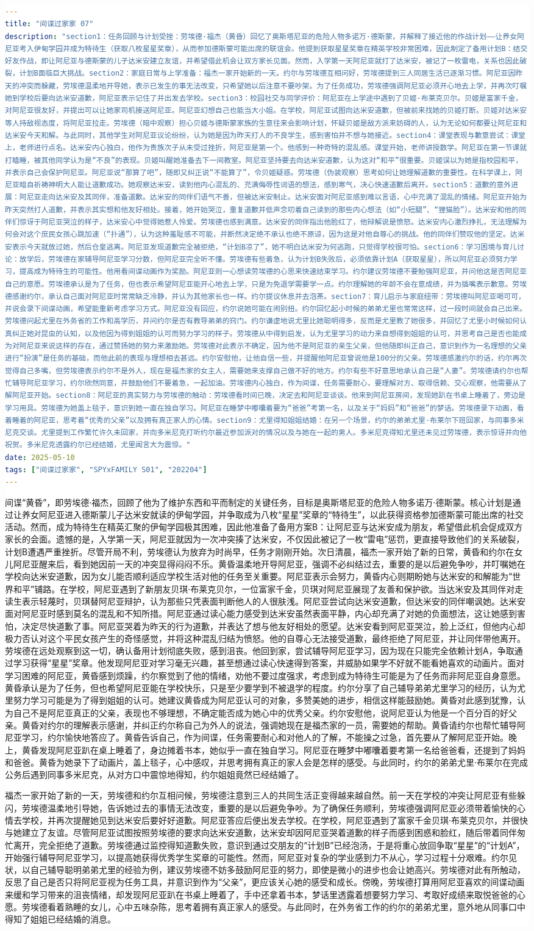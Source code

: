 ```yaml
---
title: "间谍过家家 07"
description: "section1：任务回顾与计划受挫：劳埃德·福杰（黄昏）回忆了奥斯塔尼亚的危险人物多诺万·德斯蒙，并解释了接近他的作战计划——让养女阿尼亚考入伊甸学园并成为特待生（获取八枚星星奖章），从而参加德斯蒙可能出席的联谊会。他提到获取星星奖章在精英学校非常困难，因此制定了备用计划B：结交好友作战，即让阿尼亚与德斯蒙的儿子达米安建立友谊，并希望借此机会让双方家长见面。然而，入学第一天阿尼亚就打了达米安，被记了一枚雷电，关系也因此破裂，计划B面临巨大挑战。section2：家庭日常与上学准备：福杰一家开始新的一天。约尔与劳埃德互相问好，劳埃德提到三人同居生活已逐渐习惯。阿尼亚因昨天的冲突而躲藏，劳埃德温柔地开导她，表示已发生的事无法改变，只希望她以后注意不要吵架。为了任务成功，劳埃德强调阿尼亚必须开心地去上学，并再次叮嘱她到学校后要向达米安道歉，阿尼亚表示记住了并出发去学校。section3：校园社交与同学评价：阿尼亚在上学途中遇到了贝姬·布莱克贝尔。贝姬是富家千金，对阿尼亚很友好，并提出可以让她家司机接送阿尼亚。阿尼亚幻想自己也能当大小姐。在学校，阿尼亚试图向达米安道歉，但被前来找她的贝姬打断。贝姬对达米安等人持敌视态度，将阿尼亚拉走。劳埃德（暗中观察）担心贝姬与德斯蒙家族的生意往来会影响计划，怀疑贝姬是敌方派来妨碍的人，认为无论如何都要让阿尼亚和达米安今天和解。与此同时，其他学生对阿尼亚议论纷纷，认为她是因为昨天打人的不良学生，感到害怕并不想与她接近。section4：课堂表现与歉意尝试：课堂上，老师进行点名。达米安内心独白，他作为贵族次子从未受过挫折，阿尼亚是第一个。他感到一种奇特的混乱感。课堂开始，老师讲授数学。阿尼亚在第一节课就打瞌睡，被其他同学认为是“不良”的表现。贝姬叫醒她准备去下一间教室。阿尼亚坚持要去向达米安道歉，认为这对“和平”很重要。贝姬误以为她是指校园和平，并表示自己会保护阿尼亚。阿尼亚说“那算了吧”，随即又纠正说“不能算了”，令贝姬疑惑。劳埃德（伪装观察）思考如何让她理解道歉的重要性。在科学课上，阿尼亚暗自祈祷神明大人能让道歉成功。她观察达米安，读到他内心混乱的、充满侮辱性词语的想法，感到寒气，决心快速道歉后离开。section5：道歉的意外进展：阿尼亚走向达米安及其同伴，准备道歉。达米安的同伴们语气不善，但被达米安制止。达米安面对阿尼亚感到难以言语，心中充满了混乱的情绪。阿尼亚开始为昨天突然打人道歉，并表示其实想和他友好相处。接着，她开始哭泣，重复道歉并低声念叨着自己读到的那些内心想法（如“小短腿”、“狸猫脸”）。达米安和他的同伴们惊讶于阿尼亚哭泣的样子，达米安心中觉得她惹人怜爱。劳埃德也感到满意。达米安的同伴指出他脸红了，他辩解说是愤怒。达米安内心激烈挣扎，无法理解为何会对这个庶民女孩心跳加速（“扑通”），认为这种羞耻感不可能，并断然决定绝不承认也绝不原谅，因为这是对他自尊心的挑战。他的同伴们赞叹他的坚定。达米安表示今天就放过她，然后仓皇逃离。阿尼亚发现道歉完全被拒绝，“计划B凉了”，她不明白达米安为何逃跑，只觉得学校很可怕。section6：学习困境与育儿讨论：放学后，劳埃德在家辅导阿尼亚学习分数，但阿尼亚完全听不懂。劳埃德有些着急，认为计划B失败后，必须依靠计划A（获取星星），所以阿尼亚必须努力学习，提高成为特待生的可能性。他用看间谍动画作为奖励。阿尼亚则一心想读劳埃德的心思来快速结束学习。约尔建议劳埃德不要勉强阿尼亚，并问他这是否阿尼亚自己的意愿。劳埃德承认是为了任务，但也表示希望阿尼亚能开心地去上学，只是为免退学需要学一点。约尔理解她的年龄不会在意成绩，并为插嘴表示歉意。劳埃德感谢约尔，承认自己面对阿尼亚时常常缺乏冷静，并认为其他家长也一样。约尔提议休息并去泡茶。section7：育儿启示与家庭纽带：劳埃德叫阿尼亚喝可可，并说会录下间谍动画，希望能重新考虑学习方式。阿尼亚没有回应，约尔说她可能在闹别扭。约尔回忆起小时候的弟弟尤里也常常这样，过一段时间就会自己出来。劳埃德问起尤里在外务省的工作和高学历，并问约尔是否有教导弟弟的窍门。约尔谦虚地说尤里比她聪明得多，反而是尤里教了她很多，并回忆了尤里小时候如何认真纠正她对昆虫的认知，以及他因为得到姐姐的认可而努力学习的样子。劳埃德从中得到启发，认为尤里学习的动力来自想得到姐姐的认可，并思考自己是否也能成为对阿尼亚来说这样的存在，通过赞扬她的努力来激励她。劳埃德对此表示不确定，因为他不是阿尼亚的亲生父亲，但他随即纠正自己，意识到作为一名理想的父亲进行“扮演”是任务的基础，而他此前的表现与理想相去甚远。约尔安慰他，让他自信一些，并提醒他阿尼亚曾说他是100分的父亲。劳埃德感激约尔的话，约尔再次觉得自己多嘴，但劳埃德表示约尔不是外人，现在是福杰家的女主人，需要她来支撑自己做不好的地方。约尔有些不好意思地承认自己是“人妻”。劳埃德请约尔也帮忙辅导阿尼亚学习，约尔欣然同意，并鼓励他们不要着急，一起加油。劳埃德内心独白，作为间谍，任务需要耐心，要理解对方、取得信赖、交心观察，他需要从了解阿尼亚开始。section8：阿尼亚的真实努力与劳埃德的触动：劳埃德看时间已晚，决定去和阿尼亚谈谈。他来到阿尼亚房间，发现她趴在书桌上睡着了，旁边是学习用具。劳埃德为她盖上毯子，意识到她一直在独自学习。阿尼亚在睡梦中嘟囔着要为“爸爸”考第一名，以及关于“妈妈”和“爸爸”的梦话。劳埃德录下动画，看着睡着的阿尼亚，思考着“优秀的父亲”以及拥有真正家人的心情。section9：尤里得知姐姐结婚：在另一个场景，约尔的弟弟尤里·布莱尔下班回家，与同事多米尼克交谈。尤里提到工作繁忙许久未回家，并向多米尼克打听约尔最近参加派对的情况以及与她在一起的男人。多米尼克得知尤里还未见过劳埃德，表示惊讶并向他祝贺。多米尼克透露约尔已经结婚，尤里闻言大为震惊。"
date: 2025-05-10
tags: ["间谍过家家", "SPYxFAMILY S01", "202204"]
---
```


间谍“黄昏”，即劳埃德·福杰，回顾了他为了维护东西和平而制定的关键任务，目标是奥斯塔尼亚的危险人物多诺万·德斯蒙。核心计划是通过让养女阿尼亚进入德斯蒙儿子达米安就读的伊甸学园，并争取成为八枚“星星”奖章的“特待生”，以此获得资格参加德斯蒙可能出席的社交活动。然而，成为特待生在精英汇聚的伊甸学园极其困难，因此他准备了备用方案B：让阿尼亚与达米安成为朋友，希望借此机会促成双方家长的会面。遗憾的是，入学第一天，阿尼亚就因为一次冲突揍了达米安，不仅因此被记了一枚“雷电”惩罚，更直接导致他们的关系破裂，计划B遭遇严重挫折。尽管开局不利，劳埃德认为放弃为时尚早，任务才刚刚开始。次日清晨，福杰一家开始了新的日常，黄昏和约尔在女儿阿尼亚醒来后，看到她因前一天的冲突显得闷闷不乐。黄昏温柔地开导阿尼亚，强调不必纠结过去，重要的是以后避免争吵，并叮嘱她在学校向达米安道歉，因为女儿能否顺利适应学校生活对他的任务至关重要。阿尼亚表示会努力，黄昏内心则期盼她与达米安的和解能为“世界和平”铺路。在学校，阿尼亚遇到了新朋友贝琪·布莱克贝尔，一位富家千金，贝琪对阿尼亚展现了友善和保护欲。当达米安及其同伴对走读生表示轻蔑时，贝琪替阿尼亚辩护，认为那些只凭表面判断他人的人很肤浅。阿尼亚尝试向达米安道歉，但达米安的同伴嘲讽她。达米安面对阿尼亚时感到莫名的混乱和不知所措。阿尼亚通过读心能力感受到达米安虽然表面平静，内心却充满了对她的负面想法，这让她感到害怕，决定尽快道歉了事。阿尼亚哭着为昨天的行为道歉，并表达了想与他友好相处的愿望。达米安看到阿尼亚哭泣，脸上泛红，但他内心却极力否认对这个平民女孩产生的奇怪感觉，并将这种混乱归结为愤怒。他的自尊心无法接受道歉，最终拒绝了阿尼亚，并让同伴带他离开。劳埃德在远处观察到这一切，确认备用计划彻底失败，感到沮丧。他回到家，尝试辅导阿尼亚学习，因为现在只能完全依赖计划A，争取通过学习获得“星星”奖章。他发现阿尼亚对学习毫无兴趣，甚至想通过读心快速得到答案，并威胁如果学不好就不能看她喜欢的动画片。面对学习困难的阿尼亚，黄昏感到烦躁，约尔察觉到了他的情绪，劝他不要过度强求，考虑到成为特待生可能是为了任务而非阿尼亚自身意愿。黄昏承认是为了任务，但也希望阿尼亚能在学校快乐，只是至少要学到不被退学的程度。约尔分享了自己辅导弟弟尤里学习的经历，认为尤里努力学习可能是为了得到姐姐的认可。她建议黄昏成为阿尼亚认可的对象，多赞美她的进步，相信这样能鼓励她。黄昏对此感到犹豫，认为自己不是阿尼亚真正的父亲，表现也不够理想，不确定能否成为她心中的优秀父亲。约尔安慰他，说阿尼亚认为他是一个百分百的好父亲。黄昏对约尔的理解表示感谢，并纠正约尔称自己为外人的说法，强调她现在是福杰家的一员，需要她的帮助。黄昏请约尔也帮忙辅导阿尼亚学习，约尔愉快地答应了。黄昏告诉自己，作为间谍，任务需要耐心和对他人的了解，不能操之过急，首先要从了解阿尼亚开始。晚上，黄昏发现阿尼亚趴在桌上睡着了，身边摊着书本，她似乎一直在独自学习。阿尼亚在睡梦中嘟囔着要考第一名给爸爸看，还提到了妈妈和爸爸。黄昏为她录下了动画片，盖上毯子，心中感叹，并思考拥有真正的家人会是怎样的感受。与此同时，约尔的弟弟尤里·布莱尔在完成公务后遇到同事多米尼克，从对方口中震惊地得知，约尔姐姐竟然已经结婚了。

福杰一家开始了新的一天，劳埃德和约尔互相问候，劳埃德注意到三人的共同生活正变得越来越自然。前一天在学校的冲突让阿尼亚有些躲闪，劳埃德温柔地引导她，告诉她过去的事情无法改变，重要的是以后避免争吵。为了确保任务顺利，劳埃德强调阿尼亚必须带着愉快的心情去学校，并再次提醒她见到达米安后要好好道歉。阿尼亚答应后便出发去学校。在学校，阿尼亚遇到了富家千金贝琪·布莱克贝尔，并很快与她建立了友谊。尽管阿尼亚试图按照劳埃德的要求向达米安道歉，达米安却因阿尼亚哭着道歉的样子而感到困惑和脸红，随后带着同伴匆忙离开，完全拒绝了道歉。劳埃德通过监控得知道歉失败，意识到通过交朋友的“计划B”已经泡汤，于是将重心放回争取“星星”的“计划A”，开始强行辅导阿尼亚学习，以提高她获得优秀学生奖章的可能性。然而，阿尼亚对复杂的学业感到力不从心，学习过程十分艰难。约尔见状，以自己辅导聪明弟弟尤里的经验为例，建议劳埃德不妨多鼓励阿尼亚的努力，即使是微小的进步也会让她高兴。劳埃德对此有所触动，反思了自己是否只将阿尼亚视为任务工具，并意识到作为“父亲”，更应该关心她的感受和成长。傍晚，劳埃德打算用阿尼亚喜欢的间谍动画来缓和学习带来的沮丧情绪，却发现阿尼亚趴在书桌上睡着了，手中还拿着书本，梦话里透露着想要努力学习、考取好成绩来取悦爸爸的心愿。劳埃德看着熟睡的女儿，心中五味杂陈，思考着拥有真正家人的感受。与此同时，在外务省工作的约尔的弟弟尤里，意外地从同事口中得知了姐姐已经结婚的消息。
